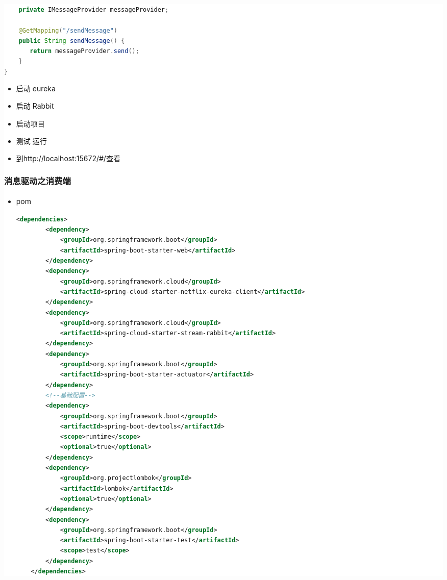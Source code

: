   ```java
      private IMessageProvider messageProvider;
  
      @GetMapping("/sendMessage")
      public String sendMessage() {
         return messageProvider.send();
      }
  }
  
  ```

- 启动 eureka 

- 启动 Rabbit

- 启动项目

- 测试 运行

- 到http://localhost:15672/#/查看

### 消息驱动之消费端

- pom

  ```xml
  <dependencies>
          <dependency>
              <groupId>org.springframework.boot</groupId>
              <artifactId>spring-boot-starter-web</artifactId>
          </dependency>
          <dependency>
              <groupId>org.springframework.cloud</groupId>
              <artifactId>spring-cloud-starter-netflix-eureka-client</artifactId>
          </dependency>
          <dependency>
              <groupId>org.springframework.cloud</groupId>
              <artifactId>spring-cloud-starter-stream-rabbit</artifactId>
          </dependency>
          <dependency>
              <groupId>org.springframework.boot</groupId>
              <artifactId>spring-boot-starter-actuator</artifactId>
          </dependency>
          <!--基础配置-->
          <dependency>
              <groupId>org.springframework.boot</groupId>
              <artifactId>spring-boot-devtools</artifactId>
              <scope>runtime</scope>
              <optional>true</optional>
          </dependency>
          <dependency>
              <groupId>org.projectlombok</groupId>
              <artifactId>lombok</artifactId>
              <optional>true</optional>
          </dependency>
          <dependency>
              <groupId>org.springframework.boot</groupId>
              <artifactId>spring-boot-starter-test</artifactId>
              <scope>test</scope>
          </dependency>
      </dependencies>
  ```
